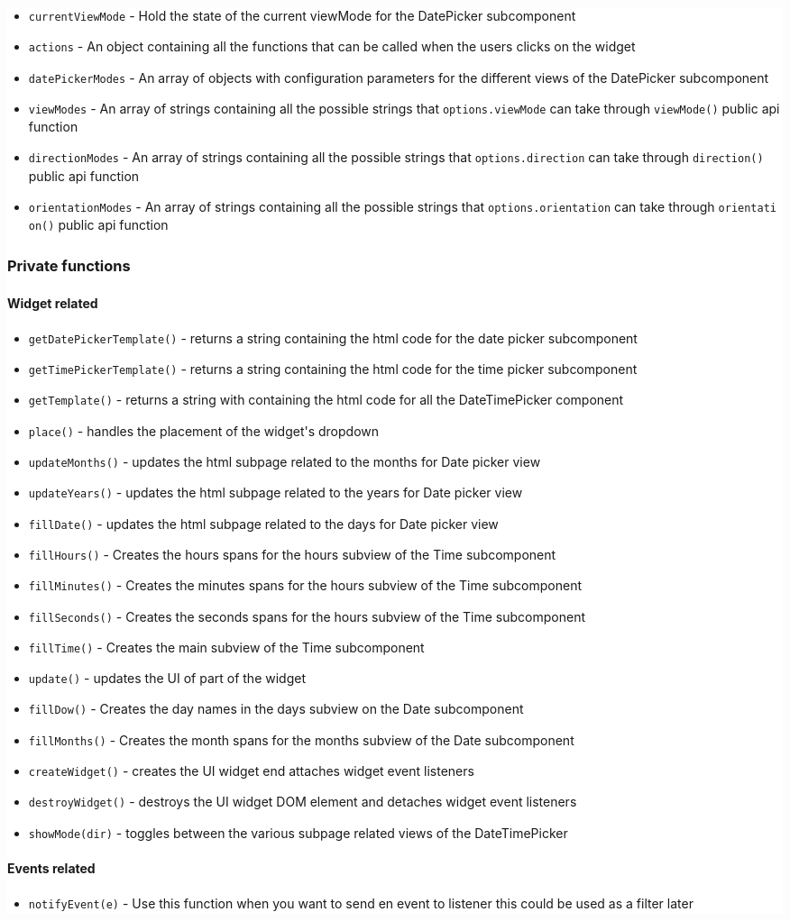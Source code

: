 * `currentViewMode` - Hold the state of the current viewMode for the DatePicker subcomponent

* `actions` - An object containing all the functions that can be called when the users clicks on the widget

* `datePickerModes` - An array of objects with configuration parameters for the different views of the DatePicker subcomponent

* `viewModes` - An array of strings containing all the possible strings that `options.viewMode` can take through `viewMode()` public api function

* `directionModes` - An array of strings containing all the possible strings that `options.direction` can take through `direction()` public api function

* `orientationModes` - An array of strings containing all the possible strings that `options.orientation` can take through `orientation()` public api function

### Private functions

#### Widget related

* `getDatePickerTemplate()` - returns a string containing the html code for the date picker subcomponent

* `getTimePickerTemplate()` - returns a string containing the html code for the time picker subcomponent

* `getTemplate()` - returns a string with containing the html code for all the DateTimePicker component

* `place()` - handles the placement of the widget's dropdown

* `updateMonths()` - updates the html subpage related to the months for Date picker view

* `updateYears()` - updates the html subpage related to the years for Date picker view

* `fillDate()` - updates the html subpage related to the days for Date picker view

* `fillHours()` - Creates the hours spans for the hours subview of the Time subcomponent

* `fillMinutes()` - Creates the minutes spans for the hours subview of the Time subcomponent

* `fillSeconds()` - Creates the seconds spans for the hours subview of the Time subcomponent

* `fillTime()` - Creates the main subview of the Time subcomponent

* `update()` - updates the UI of part of the widget

* `fillDow()` - Creates the day names in the days subview on the Date subcomponent

* `fillMonths()` - Creates the month spans for the months subview of the Date subcomponent

* `createWidget()` - creates the UI widget end attaches widget event listeners

* `destroyWidget()` - destroys the UI widget DOM element and detaches widget event listeners

* `showMode(dir)` - toggles between the various subpage related views of the DateTimePicker

#### Events related

* `notifyEvent(e)` - Use this function when you want to send en event to listener this could be used as a filter later
